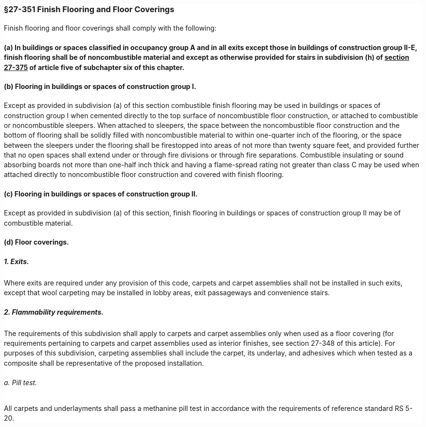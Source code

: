 

### **§27-351 Finish Flooring and Floor Coverings**

Finish flooring and floor coverings shall comply with the following:

#### (a) In buildings or spaces classified in occupancy group A and in all exits except those in buildings of construction group II-E, finish flooring shall be of noncombustible material and except as otherwise provided for stairs in subdivision (h) of [section 27-375](https://up.codes/viewer/new_york_city/nyc-building-code-1968-v1/chapter/6/means-of-egress#§27-375) of article five of subchapter six of this chapter.

#### (b) Flooring in buildings or spaces of construction group I.

Except as provided in subdivision (a) of this section combustible finish flooring may be used in buildings or spaces of construction group I when cemented directly to the top surface of noncombustible floor construction, or attached to combustible or noncombustible sleepers. When attached to sleepers, the space between the noncombustible floor construction and the bottom of flooring shall be solidly filled with noncombustible material to within one-quarter inch of the flooring, or the space between the sleepers under the flooring shall be firestopped into areas of not more than twenty square feet, and provided further that no open spaces shall extend under or through fire divisions or through fire separations. Combustible insulating or sound absorbing boards not more than one-half inch thick and having a flame-spread rating not greater than class C may be used when attached directly to noncombustible floor construction and covered with finish flooring.

#### (c) Flooring in buildings or spaces of construction group II.

Except as provided in subdivision (a) of this section, finish flooring in buildings or spaces of construction group II may be of combustible material.

#### (d) Floor coverings.

##### 1. Exits.

Where exits are required under any provision of this code, carpets and carpet assemblies shall not be installed in such exits, except that wool carpeting may be installed in lobby areas, exit passageways and convenience stairs.

##### 2. Flammability requirements.

The requirements of this subdivision shall apply to carpets and carpet assemblies only when used as a floor covering (for requirements pertaining to carpets and carpet assemblies used as interior finishes, see section 27-348 of this article). For purposes of this subdivision, carpeting assemblies shall include the carpet, its underlay, and adhesives which when tested as a composite shall be representative of the proposed installation.

###### a. Pill test.

All carpets and underlayments shall pass a methanine pill test in accordance with the requirements of reference standard RS 5-20.
